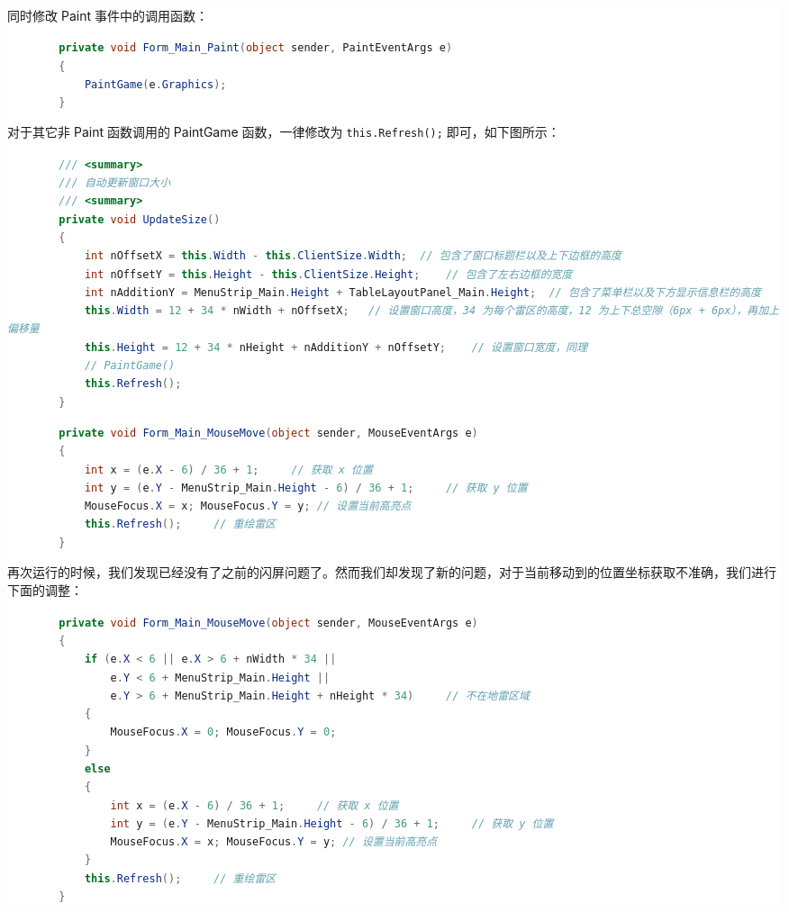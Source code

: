 同时修改 Paint 事件中的调用函数：

```csharp
        private void Form_Main_Paint(object sender, PaintEventArgs e)
        {
            PaintGame(e.Graphics);
        }
```

对于其它非 Paint 函数调用的 PaintGame 函数，一律修改为 `this.Refresh();` 即可，如下图所示：

```csharp
        /// <summary>
        /// 自动更新窗口大小
        /// <summary>
        private void UpdateSize()
        {
            int nOffsetX = this.Width - this.ClientSize.Width;  // 包含了窗口标题栏以及上下边框的高度
            int nOffsetY = this.Height - this.ClientSize.Height;    // 包含了左右边框的宽度
            int nAdditionY = MenuStrip_Main.Height + TableLayoutPanel_Main.Height;  // 包含了菜单栏以及下方显示信息栏的高度
            this.Width = 12 + 34 * nWidth + nOffsetX;   // 设置窗口高度，34 为每个雷区的高度，12 为上下总空隙（6px + 6px），再加上偏移量
            this.Height = 12 + 34 * nHeight + nAdditionY + nOffsetY;    // 设置窗口宽度，同理
            // PaintGame()
            this.Refresh();
        }
```

```csharp
        private void Form_Main_MouseMove(object sender, MouseEventArgs e)
        {
            int x = (e.X - 6) / 36 + 1;     // 获取 x 位置
            int y = (e.Y - MenuStrip_Main.Height - 6) / 36 + 1;     // 获取 y 位置
            MouseFocus.X = x; MouseFocus.Y = y; // 设置当前高亮点
            this.Refresh();     // 重绘雷区
        }
```

再次运行的时候，我们发现已经没有了之前的闪屏问题了。然而我们却发现了新的问题，对于当前移动到的位置坐标获取不准确，我们进行下面的调整：

```csharp
        private void Form_Main_MouseMove(object sender, MouseEventArgs e)
        {
            if (e.X < 6 || e.X > 6 + nWidth * 34 ||
                e.Y < 6 + MenuStrip_Main.Height ||
                e.Y > 6 + MenuStrip_Main.Height + nHeight * 34)     // 不在地雷区域
            {
                MouseFocus.X = 0; MouseFocus.Y = 0;
            }
            else
            {
                int x = (e.X - 6) / 36 + 1;     // 获取 x 位置
                int y = (e.Y - MenuStrip_Main.Height - 6) / 36 + 1;     // 获取 y 位置
                MouseFocus.X = x; MouseFocus.Y = y; // 设置当前高亮点
            }            
            this.Refresh();     // 重绘雷区
        }
```
